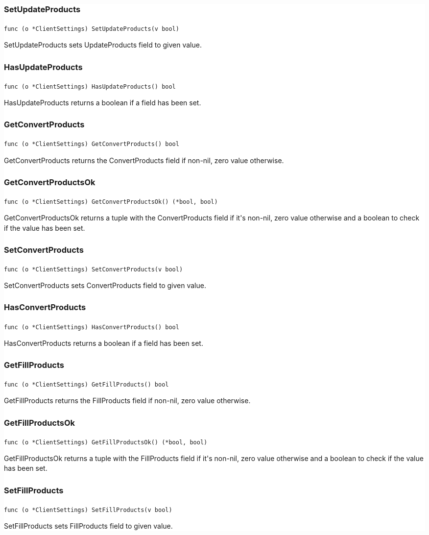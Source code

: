 ### SetUpdateProducts

`func (o *ClientSettings) SetUpdateProducts(v bool)`

SetUpdateProducts sets UpdateProducts field to given value.

### HasUpdateProducts

`func (o *ClientSettings) HasUpdateProducts() bool`

HasUpdateProducts returns a boolean if a field has been set.

### GetConvertProducts

`func (o *ClientSettings) GetConvertProducts() bool`

GetConvertProducts returns the ConvertProducts field if non-nil, zero value otherwise.

### GetConvertProductsOk

`func (o *ClientSettings) GetConvertProductsOk() (*bool, bool)`

GetConvertProductsOk returns a tuple with the ConvertProducts field if it's non-nil, zero value otherwise
and a boolean to check if the value has been set.

### SetConvertProducts

`func (o *ClientSettings) SetConvertProducts(v bool)`

SetConvertProducts sets ConvertProducts field to given value.

### HasConvertProducts

`func (o *ClientSettings) HasConvertProducts() bool`

HasConvertProducts returns a boolean if a field has been set.

### GetFillProducts

`func (o *ClientSettings) GetFillProducts() bool`

GetFillProducts returns the FillProducts field if non-nil, zero value otherwise.

### GetFillProductsOk

`func (o *ClientSettings) GetFillProductsOk() (*bool, bool)`

GetFillProductsOk returns a tuple with the FillProducts field if it's non-nil, zero value otherwise
and a boolean to check if the value has been set.

### SetFillProducts

`func (o *ClientSettings) SetFillProducts(v bool)`

SetFillProducts sets FillProducts field to given value.
